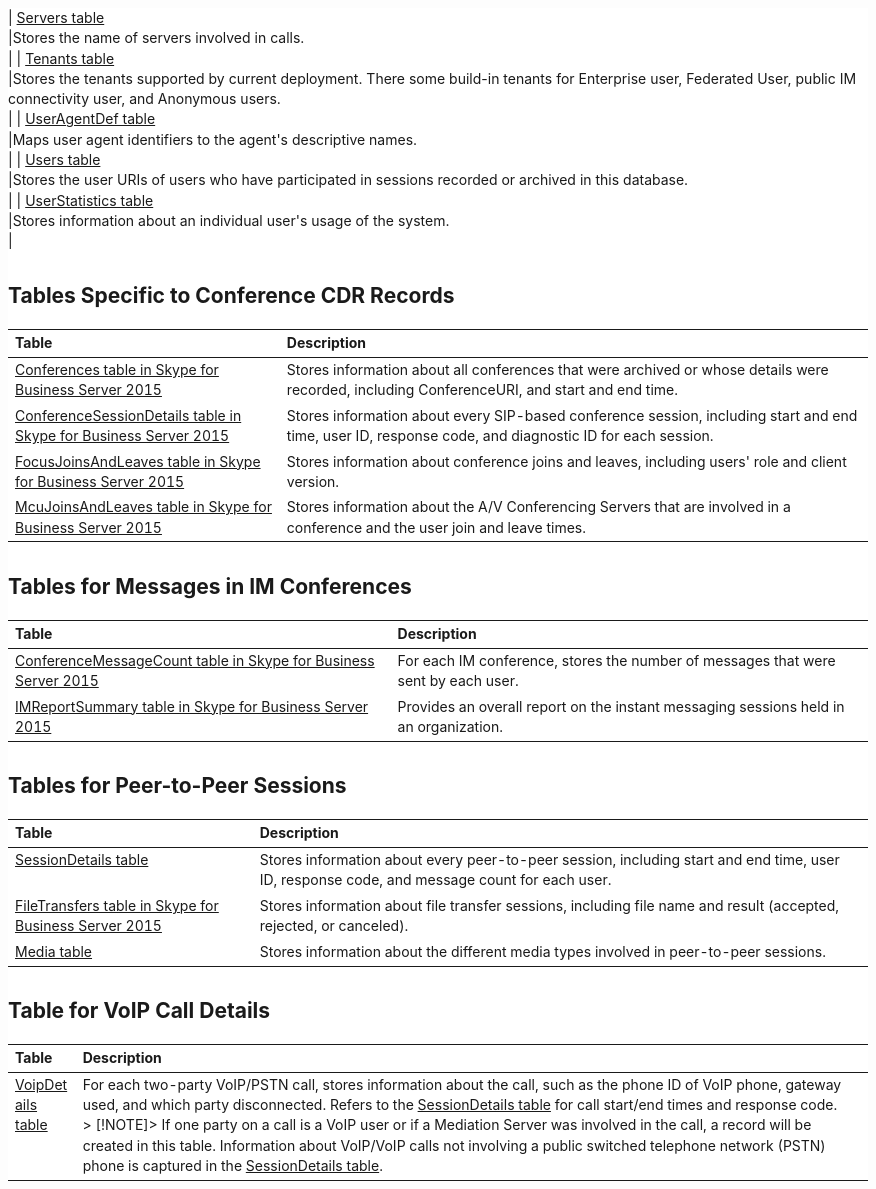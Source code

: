 | [Servers table](servers-table.md) <br/> |Stores the name of servers involved in calls.  <br/> |
| [Tenants table](tenants-table.md) <br/> |Stores the tenants supported by current deployment. There some build-in tenants for Enterprise user, Federated User, public IM connectivity user, and Anonymous users.  <br/> |
| [UserAgentDef table](useragentdef-table.md) <br/> |Maps user agent identifiers to the agent's descriptive names.  <br/> |
| [Users table](users-table.md) <br/> |Stores the user URIs of users who have participated in sessions recorded or archived in this database.  <br/> |
| [UserStatistics table](userstatistics-table.md) <br/> |Stores information about an individual user's usage of the system.  <br/> |
   

## Tables Specific to Conference CDR Records



|**Table**|**Description**|
|:-----|:-----|
| [Conferences table in Skype for Business Server 2015](conferences-table-in-skype-for-business-server-2015.md) <br/> |Stores information about all conferences that were archived or whose details were recorded, including ConferenceURI, and start and end time.  <br/> |
| [ConferenceSessionDetails table in Skype for Business Server 2015](conferencesessiondetails-table-in-skype-for-business-server-2015.md) <br/> |Stores information about every SIP-based conference session, including start and end time, user ID, response code, and diagnostic ID for each session.  <br/> |
| [FocusJoinsAndLeaves table in Skype for Business Server 2015](focusjoinsandleaves-table-in-skype-for-business-server-2015.md) <br/> |Stores information about conference joins and leaves, including users' role and client version.  <br/> |
| [McuJoinsAndLeaves table in Skype for Business Server 2015](mcujoinsandleaves-table-in-skype-for-business-server-2015.md) <br/> |Stores information about the A/V Conferencing Servers that are involved in a conference and the user join and leave times.  <br/> |
   

## Tables for Messages in IM Conferences



|**Table**|**Description**|
|:-----|:-----|
| [ConferenceMessageCount table in Skype for Business Server 2015](conferencemessagecount-table-in-skype-for-business-server-2015.md) <br/> |For each IM conference, stores the number of messages that were sent by each user.  <br/> |
| [IMReportSummary table in Skype for Business Server 2015](imreportsummary-table-in-skype-for-business-server-2015.md) <br/> |Provides an overall report on the instant messaging sessions held in an organization.  <br/> |
   

## Tables for Peer-to-Peer Sessions



|**Table**|**Description**|
|:-----|:-----|
| [SessionDetails table](sessiondetails-table.md) <br/> |Stores information about every peer-to-peer session, including start and end time, user ID, response code, and message count for each user.  <br/> |
| [FileTransfers table in Skype for Business Server 2015](filetransfers-table-in-skype-for-business-server-2015.md) <br/> |Stores information about file transfer sessions, including file name and result (accepted, rejected, or canceled).  <br/> |
| [Media table](media-table.md) <br/> |Stores information about the different media types involved in peer-to-peer sessions.  <br/> |
   

## Table for VoIP Call Details



|**Table**|**Description**|
|:-----|:-----|
| [VoipDetails table](voipdetails-table.md) <br/> |For each two-party VoIP/PSTN call, stores information about the call, such as the phone ID of VoIP phone, gateway used, and which party disconnected. Refers to the  [SessionDetails table](sessiondetails-table.md) for call start/end times and response code. <br/> > [!NOTE]> If one party on a call is a VoIP user or if a Mediation Server was involved in the call, a record will be created in this table. Information about VoIP/VoIP calls not involving a public switched telephone network (PSTN) phone is captured in the  [SessionDetails table](sessiondetails-table.md).           |
   